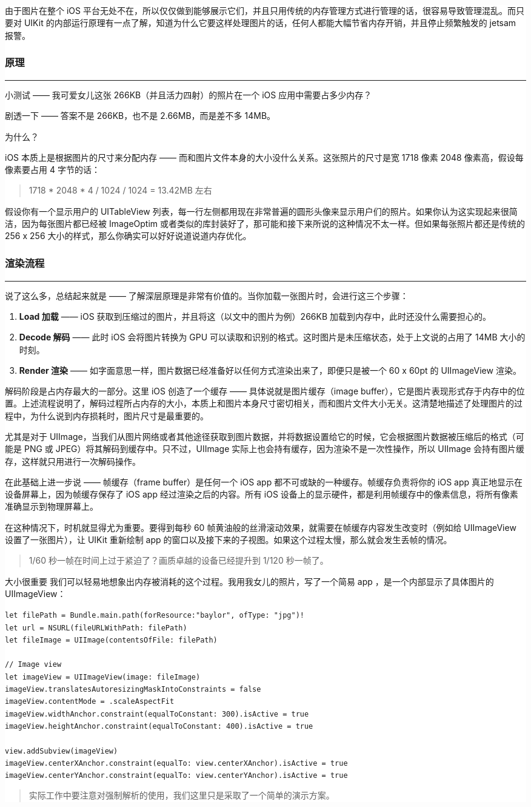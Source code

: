 由于图片在整个 iOS 平台无处不在，所以仅仅做到能够展示它们，并且只用传统的内存管理方式进行管理的话，很容易导致管理混乱。而只要对 UIKit 的内部运行原理有一点了解，知道为什么它要这样处理图片的话，任何人都能大幅节省内存开销，并且停止频繁触发的 jetsam 报警。

### 原理

---

小测试 —— 我可爱女儿这张 266KB（并且活力四射）的照片在一个 iOS 应用中需要占多少内存？

剧透一下 —— 答案不是 266KB，也不是 2.66MB，而是差不多 14MB。

为什么？

iOS 本质上是根据图片的尺寸来分配内存 —— 而和图片文件本身的大小没什么关系。这张照片的尺寸是宽 1718 像素 2048 像素高，假设每像素要占用 4 字节的话：

>1718 * 2048 * 4 / 1024 / 1024 = 13.42MB 左右

假设你有一个显示用户的 UITableView 列表，每一行左侧都用现在非常普遍的圆形头像来显示用户们的照片。如果你认为这实现起来很简洁，因为每张图片都已经被 ImageOptim 或者类似的库封装好了，那可能和接下来所说的这种情况不太一样。但如果每张照片都还是传统的 256 x 256 大小的样式，那么你确实可以好好说道说道内存优化。

### 渲染流程
---

说了这么多，总结起来就是 —— 了解深层原理是非常有价值的。当你加载一张图片时，会进行这三个步骤：

1. **Load 加载** —— iOS 获取到压缩过的图片，并且将这（以文中的图片为例）266KB 加载到内存中，此时还没什么需要担心的。

2. **Decode 解码** —— 此时 iOS 会将图片转换为 GPU 可以读取和识别的格式。这时图片是未压缩状态，处于上文说的占用了 14MB 大小的时刻。

3. **Render 渲染** —— 如字面意思一样，图片数据已经准备好以任何方式渲染出来了，即便只是被一个 60 x 60pt 的 UIImageView 渲染。

解码阶段是占内存最大的一部分。这里 iOS 创造了一个缓存 —— 具体说就是图片缓存（image buffer），它是图片表现形式存于内存中的位置。上述流程说明了，解码过程所占内存的大小，本质上和图片本身尺寸密切相关，而和图片文件大小无关。这清楚地描述了处理图片的过程中，为什么说到内存损耗时，图片尺寸是最重要的。

尤其是对于 UIImage，当我们从图片网络或者其他途径获取到图片数据，并将数据设置给它的时候，它会根据图片数据被压缩后的格式（可能是 PNG 或 JPEG）将其解码到缓存中。只不过，UIImage 实际上也会持有缓存，因为渲染不是一次性操作，所以 UIImage 会持有图片缓存，这样就只用进行一次解码操作。

在此基础上进一步说 —— 帧缓存（frame buffer）是任何一个 iOS app 都不可或缺的一种缓存。帧缓存负责将你的 iOS app 真正地显示在设备屏幕上，因为帧缓存保存了 iOS app 经过渲染之后的内容。所有 iOS 设备上的显示硬件，都是利用帧缓存中的像素信息，将所有像素准确显示到物理屏幕上。

在这种情况下，时机就显得尤为重要。要得到每秒 60 帧黄油般的丝滑滚动效果，就需要在帧缓存内容发生改变时（例如给 UIImageView 设置了一张图片），让 UIKit 重新绘制 app 的窗口以及接下来的子视图。如果这个过程太慢，那么就会发生丢帧的情况。

> 1/60 秒一帧在时间上过于紧迫了？画质卓越的设备已经提升到 1/120 秒一帧了。

大小很重要
我们可以轻易地想象出内存被消耗的这个过程。我用我女儿的照片，写了一个简易 app ，是一个内部显示了具体图片的 UIImageView：

````
let filePath = Bundle.main.path(forResource:"baylor", ofType: "jpg")!
let url = NSURL(fileURLWithPath: filePath)
let fileImage = UIImage(contentsOfFile: filePath)

// Image view
let imageView = UIImageView(image: fileImage)
imageView.translatesAutoresizingMaskIntoConstraints = false
imageView.contentMode = .scaleAspectFit
imageView.widthAnchor.constraint(equalToConstant: 300).isActive = true
imageView.heightAnchor.constraint(equalToConstant: 400).isActive = true

view.addSubview(imageView)
imageView.centerXAnchor.constraint(equalTo: view.centerXAnchor).isActive = true
imageView.centerYAnchor.constraint(equalTo: view.centerYAnchor).isActive = true
````
> 实际工作中要注意对强制解析的使用，我们这里只是采取了一个简单的演示方案。
